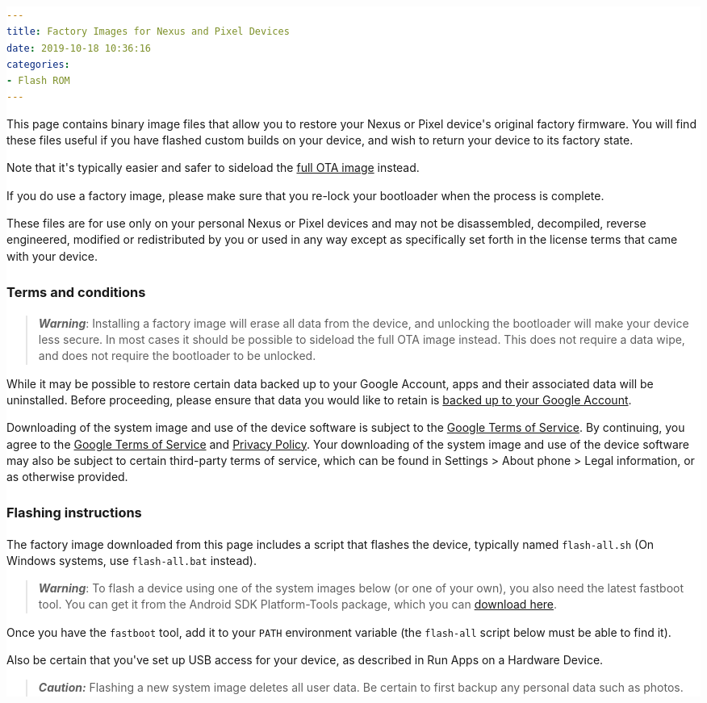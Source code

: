 ```yaml
---
title: Factory Images for Nexus and Pixel Devices
date: 2019-10-18 10:36:16
categories:
- Flash ROM
---
```


This page contains binary image files that allow you to restore your Nexus or Pixel device's original factory firmware. You will find these files useful if you have flashed custom builds on your device, and wish to return your device to its factory state.

Note that it's typically easier and safer to sideload the [full OTA image](https://developers.google.com/android/ota) instead.

If you do use a factory image, please make sure that you re-lock your bootloader when the process is complete.

These files are for use only on your personal Nexus or Pixel devices and may not be disassembled, decompiled, reverse engineered, modified or redistributed by you or used in any way except as specifically set forth in the license terms that came with your device.

### Terms and conditions
> ***Warning***: Installing a factory image will erase all data from the device, and unlocking the bootloader will make your device less secure. In most cases it should be possible to sideload the full OTA image instead. This does not require a data wipe, and does not require the bootloader to be unlocked.

While it may be possible to restore certain data backed up to your Google Account, apps and their associated data will be uninstalled. Before proceeding, please ensure that data you would like to retain is [backed up to your Google Account](https://support.google.com/nexus/answer/2819582#backup).

Downloading of the system image and use of the device software is subject to the [Google Terms of Service](https://www.google.com/intl/en/policies/terms/). By continuing, you agree to the [Google Terms of Service](https://www.google.com/intl/en/policies/terms/) and [Privacy Policy](https://www.google.com/intl/en/policies/privacy/). Your downloading of the system image and use of the device software may also be subject to certain third-party terms of service, which can be found in Settings > About phone > Legal information, or as otherwise provided.

### Flashing instructions
The factory image downloaded from this page includes a script that flashes the device, typically named `flash-all.sh` (On Windows systems, use `flash-all.bat` instead).

> ***Warning***: To flash a device using one of the system images below (or one of your own), you also need the latest fastboot tool. You can get it from the Android SDK Platform-Tools package, which you can [download here](https://developer.android.com/studio/releases/platform-tools.html).

Once you have the `fastboot` tool, add it to your `PATH` environment variable (the `flash-all` script below must be able to find it).

Also be certain that you've set up USB access for your device, as described in Run Apps on a Hardware Device.

> ***Caution:*** Flashing a new system image deletes all user data. Be certain to first backup any personal data such as photos.
